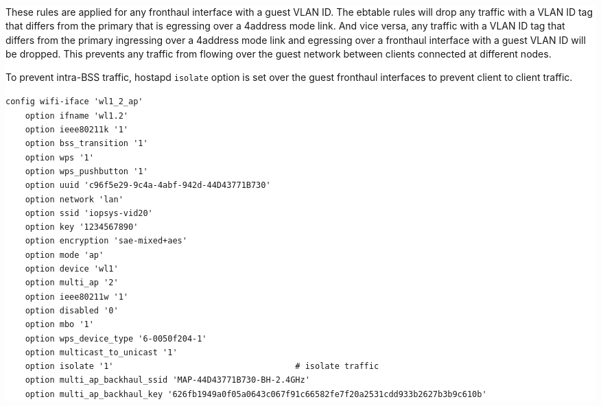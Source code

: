 These rules are applied for any fronthaul interface with a guest VLAN ID. The
ebtable rules will drop any traffic with a VLAN ID tag that differs from the
primary that is egressing over a 4address mode link. And vice versa, any traffic
with a VLAN ID tag that differs from the primary ingressing over a 4address mode
link and egressing over a fronthaul interface with a guest VLAN ID will be
dropped. This prevents any traffic from flowing over the guest network between
clients connected at different nodes.

To prevent intra-BSS traffic, hostapd `isolate` option is set over the
guest fronthaul interfaces to prevent client to client traffic.

```
config wifi-iface 'wl1_2_ap'
	option ifname 'wl1.2'
	option ieee80211k '1'
	option bss_transition '1'
	option wps '1'
	option wps_pushbutton '1'
	option uuid 'c96f5e29-9c4a-4abf-942d-44D43771B730'
	option network 'lan'
	option ssid 'iopsys-vid20'
	option key '1234567890'
	option encryption 'sae-mixed+aes'
	option mode 'ap'
	option device 'wl1'
	option multi_ap '2'
	option ieee80211w '1'
	option disabled '0'
	option mbo '1'
	option wps_device_type '6-0050f204-1'
	option multicast_to_unicast '1'
	option isolate '1'                                     # isolate traffic
	option multi_ap_backhaul_ssid 'MAP-44D43771B730-BH-2.4GHz'
	option multi_ap_backhaul_key '626fb1949a0f05a0643c067f91c66582fe7f20a2531cdd933b2627b3b9c610b'

```
